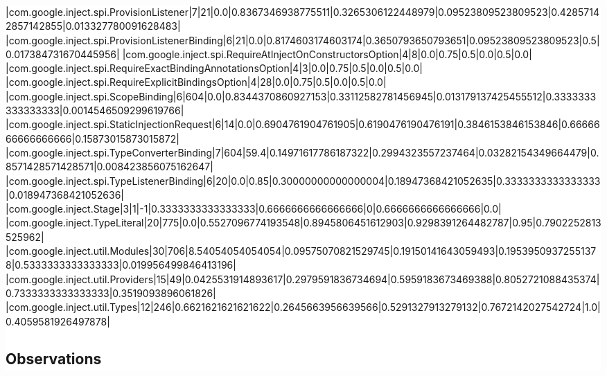 |com.google.inject.spi.ProvisionListener|7|21|0.0|0.8367346938775511|0.3265306122448979|0.09523809523809523|0.42857142857142855|0.013327780091628483|
|com.google.inject.spi.ProvisionListenerBinding|6|21|0.0|0.8174603174603174|0.3650793650793651|0.09523809523809523|0.5|0.017384731670445956|
|com.google.inject.spi.RequireAtInjectOnConstructorsOption|4|8|0.0|0.75|0.5|0.0|0.5|0.0|
|com.google.inject.spi.RequireExactBindingAnnotationsOption|4|3|0.0|0.75|0.5|0.0|0.5|0.0|
|com.google.inject.spi.RequireExplicitBindingsOption|4|28|0.0|0.75|0.5|0.0|0.5|0.0|
|com.google.inject.spi.ScopeBinding|6|604|0.0|0.8344370860927153|0.33112582781456945|0.013179137425455512|0.3333333333333333|0.0014546509299619766|
|com.google.inject.spi.StaticInjectionRequest|6|14|0.0|0.6904761904761905|0.6190476190476191|0.3846153846153846|0.6666666666666666|0.15873015873015872|
|com.google.inject.spi.TypeConverterBinding|7|604|59.4|0.14971617786187322|0.2994323557237464|0.03282154349664479|0.8571428571428571|0.008423856075162647|
|com.google.inject.spi.TypeListenerBinding|6|20|0.0|0.85|0.30000000000000004|0.18947368421052635|0.3333333333333333|0.018947368421052636|
|com.google.inject.Stage|3|1|-1|0.3333333333333333|0.6666666666666666|0|0.6666666666666666|0.0|
|com.google.inject.TypeLiteral|20|775|0.0|0.5527096774193548|0.8945806451612903|0.9298391264482787|0.95|0.7902252813525962|
|com.google.inject.util.Modules|30|706|8.54054054054054|0.09575070821529745|0.19150141643059493|0.19539509372551378|0.5333333333333333|0.019956499846413196|
|com.google.inject.util.Providers|15|49|0.0425531914893617|0.2979591836734694|0.5959183673469388|0.8052721088435374|0.7333333333333333|0.3519093896061826|
|com.google.inject.util.Types|12|246|0.6621621621621622|0.2645663956639566|0.5291327913279132|0.7672142027542724|1.0|0.4059581926497878|




## Observations
